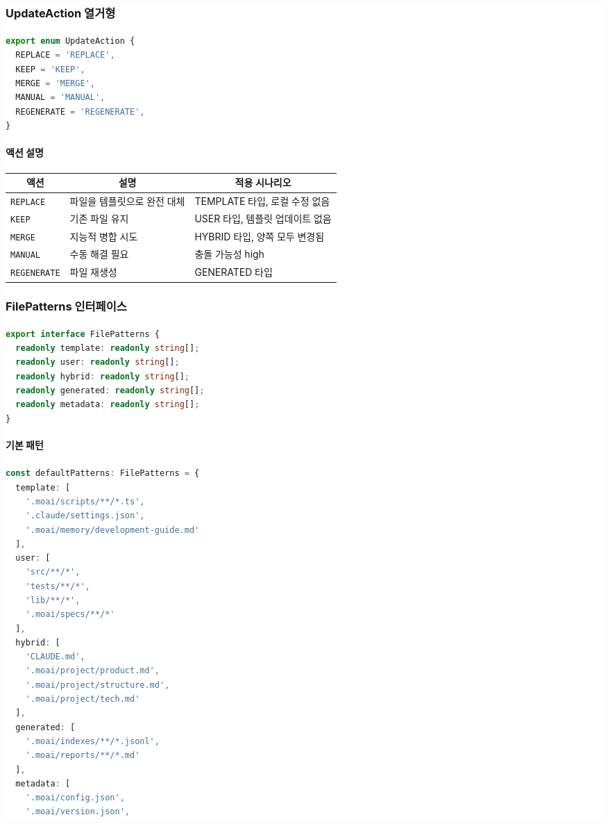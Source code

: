 ### UpdateAction 열거형

```typescript
export enum UpdateAction {
  REPLACE = 'REPLACE',
  KEEP = 'KEEP',
  MERGE = 'MERGE',
  MANUAL = 'MANUAL',
  REGENERATE = 'REGENERATE',
}
```

#### 액션 설명

| 액션 | 설명 | 적용 시나리오 |
|------|------|---------------|
| `REPLACE` | 파일을 템플릿으로 완전 대체 | TEMPLATE 타입, 로컬 수정 없음 |
| `KEEP` | 기존 파일 유지 | USER 타입, 템플릿 업데이트 없음 |
| `MERGE` | 지능적 병합 시도 | HYBRID 타입, 양쪽 모두 변경됨 |
| `MANUAL` | 수동 해결 필요 | 충돌 가능성 high |
| `REGENERATE` | 파일 재생성 | GENERATED 타입 |

### FilePatterns 인터페이스

```typescript
export interface FilePatterns {
  readonly template: readonly string[];
  readonly user: readonly string[];
  readonly hybrid: readonly string[];
  readonly generated: readonly string[];
  readonly metadata: readonly string[];
}
```

#### 기본 패턴

```typescript
const defaultPatterns: FilePatterns = {
  template: [
    '.moai/scripts/**/*.ts',
    '.claude/settings.json',
    '.moai/memory/development-guide.md'
  ],
  user: [
    'src/**/*',
    'tests/**/*',
    'lib/**/*',
    '.moai/specs/**/*'
  ],
  hybrid: [
    'CLAUDE.md',
    '.moai/project/product.md',
    '.moai/project/structure.md',
    '.moai/project/tech.md'
  ],
  generated: [
    '.moai/indexes/**/*.jsonl',
    '.moai/reports/**/*.md'
  ],
  metadata: [
    '.moai/config.json',
    '.moai/version.json',
```